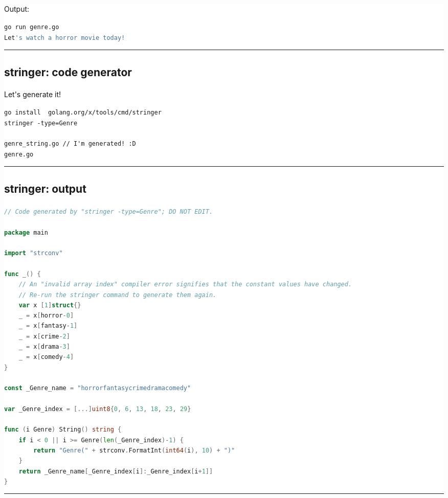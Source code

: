 Output:

```bash
go run genre.go
Let's watch a horror movie today!
```

---

## stringer: code generator

Let's generate it!

```
go install  golang.org/x/tools/cmd/stringer
stringer -type=Genre

genre_string.go // I'm generated! :D 
genre.go
```

---

## stringer: output

```go
// Code generated by "stringer -type=Genre"; DO NOT EDIT.

package main

import "strconv"

func _() {
	// An "invalid array index" compiler error signifies that the constant values have changed.
	// Re-run the stringer command to generate them again.
	var x [1]struct{}
	_ = x[horror-0]
	_ = x[fantasy-1]
	_ = x[crime-2]
	_ = x[drama-3]
	_ = x[comedy-4]
}

const _Genre_name = "horrorfantasycrimedramacomedy"

var _Genre_index = [...]uint8{0, 6, 13, 18, 23, 29}

func (i Genre) String() string {
	if i < 0 || i >= Genre(len(_Genre_index)-1) {
		return "Genre(" + strconv.FormatInt(int64(i), 10) + ")"
	}
	return _Genre_name[_Genre_index[i]:_Genre_index[i+1]]
}
```

---